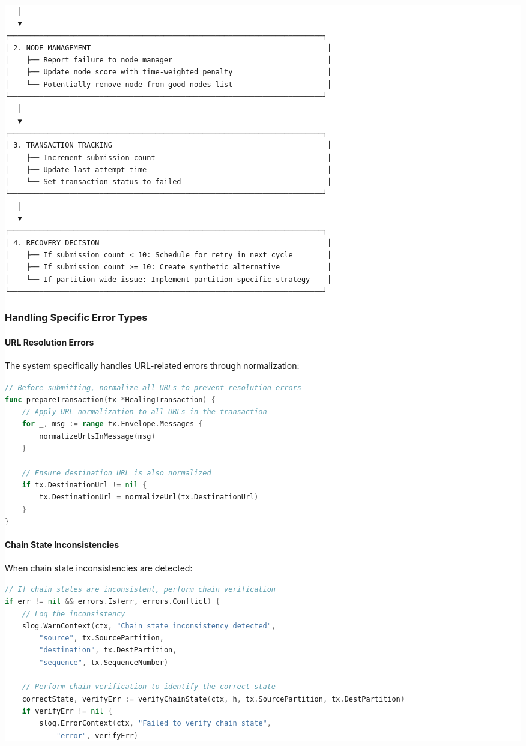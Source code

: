 ```
   │
   ▼
┌─────────────────────────────────────────────────────────────────────────┐
│ 2. NODE MANAGEMENT                                                       │
│    ├── Report failure to node manager                                    │
│    ├── Update node score with time-weighted penalty                      │
│    └── Potentially remove node from good nodes list                      │
└─────────────────────────────────────────────────────────────────────────┘
   │
   ▼
┌─────────────────────────────────────────────────────────────────────────┐
│ 3. TRANSACTION TRACKING                                                  │
│    ├── Increment submission count                                        │
│    ├── Update last attempt time                                          │
│    └── Set transaction status to failed                                  │
└─────────────────────────────────────────────────────────────────────────┘
   │
   ▼
┌─────────────────────────────────────────────────────────────────────────┐
│ 4. RECOVERY DECISION                                                     │
│    ├── If submission count < 10: Schedule for retry in next cycle        │
│    ├── If submission count >= 10: Create synthetic alternative           │
│    └── If partition-wide issue: Implement partition-specific strategy    │
└─────────────────────────────────────────────────────────────────────────┘
```

### Handling Specific Error Types

#### URL Resolution Errors

The system specifically handles URL-related errors through normalization:

```go
// Before submitting, normalize all URLs to prevent resolution errors
func prepareTransaction(tx *HealingTransaction) {
    // Apply URL normalization to all URLs in the transaction
    for _, msg := range tx.Envelope.Messages {
        normalizeUrlsInMessage(msg)
    }
    
    // Ensure destination URL is also normalized
    if tx.DestinationUrl != nil {
        tx.DestinationUrl = normalizeUrl(tx.DestinationUrl)
    }
}
```

#### Chain State Inconsistencies

When chain state inconsistencies are detected:

```go
// If chain states are inconsistent, perform chain verification
if err != nil && errors.Is(err, errors.Conflict) {
    // Log the inconsistency
    slog.WarnContext(ctx, "Chain state inconsistency detected",
        "source", tx.SourcePartition,
        "destination", tx.DestPartition,
        "sequence", tx.SequenceNumber)
    
    // Perform chain verification to identify the correct state
    correctState, verifyErr := verifyChainState(ctx, h, tx.SourcePartition, tx.DestPartition)
    if verifyErr != nil {
        slog.ErrorContext(ctx, "Failed to verify chain state",
            "error", verifyErr)
```